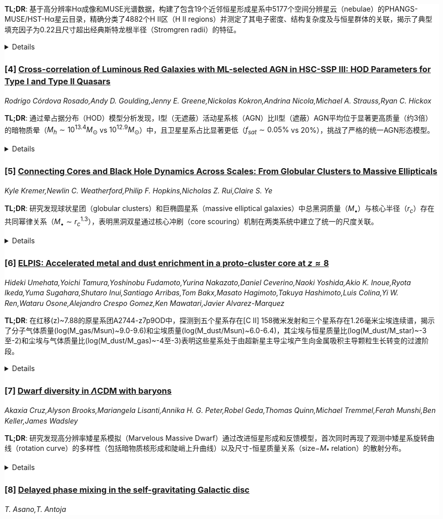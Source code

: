 **TL;DR**: 基于高分辨率Hα成像和MUSE光谱数据，构建了包含19个近邻恒星形成星系中5177个空间分辨星云（nebulae）的PHANGS-MUSE/HST-Hα星云目录，精确分类了4882个H II区（H II regions）并测定了其电子密度、结构复杂度及与恒星群体的关联，揭示了典型填充因子为0.22且尺寸超出经典斯特龙根半径（Stromgren radii）的特征。


<details><summary>Details</summary></details>

### [4] [Cross-correlation of Luminous Red Galaxies with ML-selected AGN in HSC-SSP III: HOD Parameters for Type I and Type II Quasars](https://arxiv.org/abs/2510.11780)
*Rodrigo Córdova Rosado,Andy D. Goulding,Jenny E. Greene,Nickolas Kokron,Andrina Nicola,Michael A. Strauss,Ryan C. Hickox*

**TL;DR**: 通过晕占据分布（HOD）模型分析发现，I型（无遮蔽）活动星系核（AGN）比II型（遮蔽）AGN平均位于显著更高质量（约3倍）的暗物质晕（$M_h \sim 10^{13.4} M_\odot$ vs $10^{12.9} M_\odot$）中，且卫星星系占比显著更低（$f_{sat}\sim0.05\%$ vs $20\%$），挑战了严格的统一AGN形态模型。


<details><summary>Details</summary></details>

### [5] [Connecting Cores and Black Hole Dynamics Across Scales: From Globular Clusters to Massive Ellipticals](https://arxiv.org/abs/2510.11787)
*Kyle Kremer,Newlin C. Weatherford,Philip F. Hopkins,Nicholas Z. Rui,Claire S. Ye*

**TL;DR**: 研究发现球状星团（globular clusters）和巨椭圆星系（massive elliptical galaxies）中总黑洞质量（$M_\bullet$）与核心半径（$r_c$）存在共同幂律关系（$M_\bullet \sim r_c^{1.3}$），表明黑洞双星通过核心冲刷（core scouring）机制在两类系统中建立了统一的尺度关联。


<details><summary>Details</summary></details>

### [6] [ELPIS: Accelerated metal and dust enrichment in a proto-cluster core at $z\approx8$](https://arxiv.org/abs/2510.11788)
*Hideki Umehata,Yoichi Tamura,Yoshinobu Fudamoto,Yurina Nakazato,Daniel Ceverino,Naoki Yoshida,Akio K. Inoue,Ryota Ikeda,Yuma Sugahara,Shutaro Inui,Santiago Arribas,Tom Bakx,Masato Hagimoto,Takuya Hashimoto,Luis Colina,Yi W. Ren,Wataru Osone,Alejandro Crespo Gomez,Ken Mawatari,Javier Alvarez-Marquez*

**TL;DR**: 在红移(z)~7.88的原星系团A2744-z7p9OD中，探测到五个星系存在[C II] 158微米发射和三个星系存在1.26毫米尘埃连续谱，揭示了分子气体质量(log(M_gas/Msun)~9.0-9.6)和尘埃质量(log(M_dust/Msun)~6.0-6.4)，其尘埃与恒星质量比(log(M_dust/M_star)~-3至-2)和尘埃与气体质量比(log(M_dust/M_gas)~-4至-3)表明这些星系处于由超新星主导尘埃产生向金属吸积主导颗粒生长转变的过渡阶段。


<details><summary>Details</summary></details>

### [7] [Dwarf diversity in $Λ$CDM with baryons](https://arxiv.org/abs/2510.11800)
*Akaxia Cruz,Alyson Brooks,Mariangela Lisanti,Annika H. G. Peter,Robel Geda,Thomas Quinn,Michael Tremmel,Ferah Munshi,Ben Keller,James Wadsley*

**TL;DR**: 研究发现高分辨率矮星系模拟（Marvelous Massive Dwarf）通过改进恒星形成和反馈模型，首次同时再现了观测中矮星系旋转曲线（rotation curve）的多样性（包括暗物质核形成和陡峭上升曲线）以及尺寸-恒星质量关系（size$-M_*$ relation）的散射分布。


<details><summary>Details</summary></details>

### [8] [Delayed phase mixing in the self-gravitating Galactic disc](https://arxiv.org/abs/2510.11801)
*T. Asano,T. Antoja*
